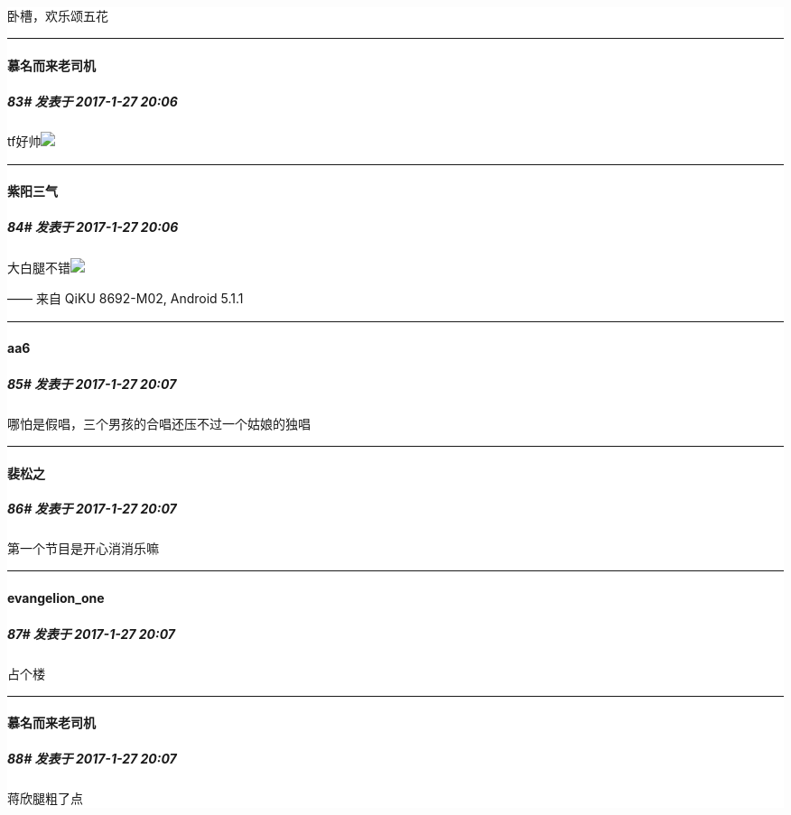 
卧槽，欢乐颂五花


-----

####  慕名而来老司机  
##### 83#       发表于 2017-1-27 20:06


tf好帅<img src="https://static.saraba1st.com/image/smiley/face/94.jpg" referrerpolicy="no-referrer">


-----

####  紫阳三气  
##### 84#       发表于 2017-1-27 20:06


大白腿不错<img src="https://static.saraba1st.com/image/smiley/face/116.gif" referrerpolicy="no-referrer">

—— 来自 QiKU 8692-M02, Android 5.1.1


-----

####  aa6  
##### 85#       发表于 2017-1-27 20:07


哪怕是假唱，三个男孩的合唱还压不过一个姑娘的独唱


-----

####  裴松之  
##### 86#       发表于 2017-1-27 20:07


第一个节目是开心消消乐嘛


-----

####  evangelion_one  
##### 87#       发表于 2017-1-27 20:07


占个楼


-----

####  慕名而来老司机  
##### 88#       发表于 2017-1-27 20:07


蒋欣腿粗了点
